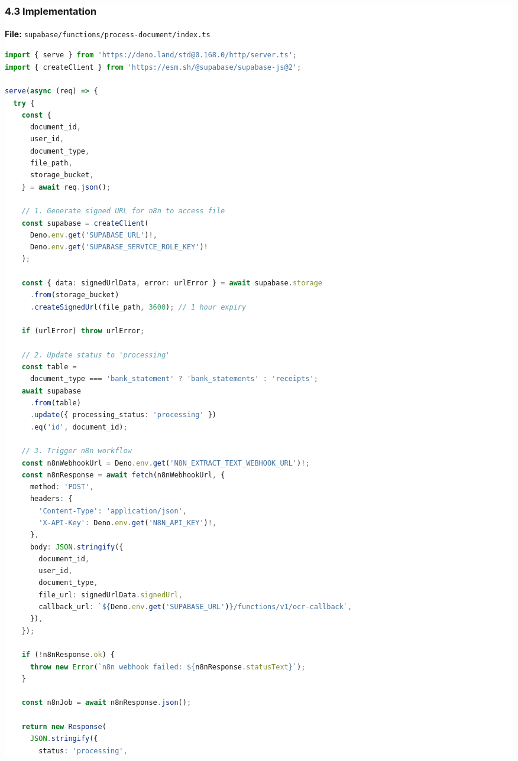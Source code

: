 ### 4.3 Implementation

**File:** `supabase/functions/process-document/index.ts`

```typescript
import { serve } from 'https://deno.land/std@0.168.0/http/server.ts';
import { createClient } from 'https://esm.sh/@supabase/supabase-js@2';

serve(async (req) => {
  try {
    const {
      document_id,
      user_id,
      document_type,
      file_path,
      storage_bucket,
    } = await req.json();

    // 1. Generate signed URL for n8n to access file
    const supabase = createClient(
      Deno.env.get('SUPABASE_URL')!,
      Deno.env.get('SUPABASE_SERVICE_ROLE_KEY')!
    );

    const { data: signedUrlData, error: urlError } = await supabase.storage
      .from(storage_bucket)
      .createSignedUrl(file_path, 3600); // 1 hour expiry

    if (urlError) throw urlError;

    // 2. Update status to 'processing'
    const table =
      document_type === 'bank_statement' ? 'bank_statements' : 'receipts';
    await supabase
      .from(table)
      .update({ processing_status: 'processing' })
      .eq('id', document_id);

    // 3. Trigger n8n workflow
    const n8nWebhookUrl = Deno.env.get('N8N_EXTRACT_TEXT_WEBHOOK_URL')!;
    const n8nResponse = await fetch(n8nWebhookUrl, {
      method: 'POST',
      headers: {
        'Content-Type': 'application/json',
        'X-API-Key': Deno.env.get('N8N_API_KEY')!,
      },
      body: JSON.stringify({
        document_id,
        user_id,
        document_type,
        file_url: signedUrlData.signedUrl,
        callback_url: `${Deno.env.get('SUPABASE_URL')}/functions/v1/ocr-callback`,
      }),
    });

    if (!n8nResponse.ok) {
      throw new Error(`n8n webhook failed: ${n8nResponse.statusText}`);
    }

    const n8nJob = await n8nResponse.json();

    return new Response(
      JSON.stringify({
        status: 'processing',
```